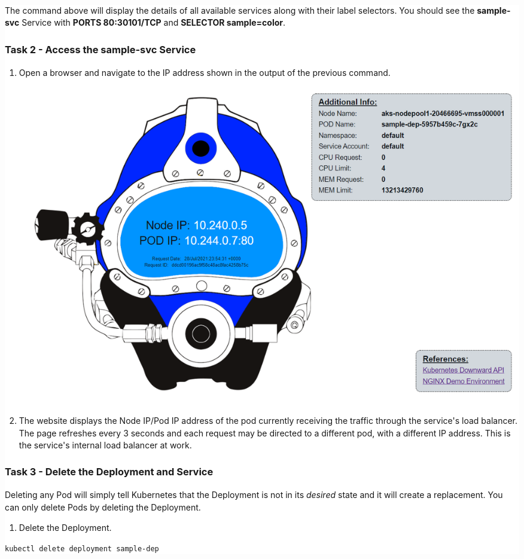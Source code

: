 The command above will display the details of all available services along with their label selectors.  You should see the **sample-svc** Service with **PORTS 80:30101/TCP** and **SELECTOR sample=color**.  



### Task 2 - Access the sample-svc Service

1. Open a browser and navigate to the IP address shown in the output of the previous command.  

![](content/sample-svc.png)

2. The website displays the Node IP/Pod IP address of the pod currently receiving the traffic through the service's load balancer.  The page refreshes every 3 seconds and each request may be directed to a different pod, with a different IP address.   This is the service's internal load balancer at work.



### Task 3 - Delete the Deployment and Service

Deleting any Pod will simply tell Kubernetes that the Deployment is not in its *desired* state and it will create a replacement.  You can only delete Pods by deleting the Deployment.  

1. Delete the Deployment.

```PowerShell
kubectl delete deployment sample-dep
```
